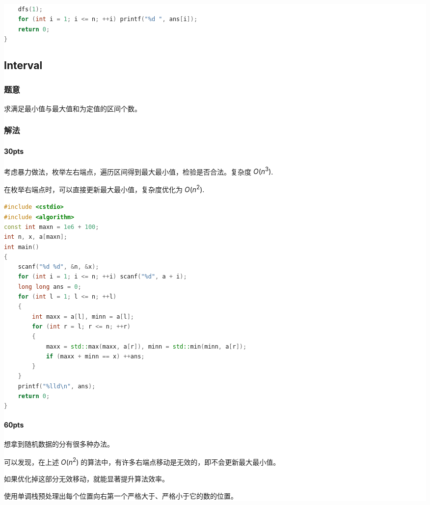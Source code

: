 ```cpp  
    dfs(1);  
    for (int i = 1; i <= n; ++i) printf("%d ", ans[i]);  
    return 0;  
}  
```  
  
## Interval  
  
### 题意  
  
求满足最小值与最大值和为定值的区间个数。  
  
### 解法  
  
#### 30pts  
  
考虑暴力做法，枚举左右端点，遍历区间得到最大最小值，检验是否合法。复杂度 $O(n^3)$.  
  
在枚举右端点时，可以直接更新最大最小值，复杂度优化为 $O(n^2)$.  
  
```cpp  
#include <cstdio>  
#include <algorithm>  
const int maxn = 1e6 + 100;  
int n, x, a[maxn];  
int main()  
{  
    scanf("%d %d", &n, &x);  
    for (int i = 1; i <= n; ++i) scanf("%d", a + i);  
    long long ans = 0;  
    for (int l = 1; l <= n; ++l)  
    {  
        int maxx = a[l], minn = a[l];  
        for (int r = l; r <= n; ++r)  
        {  
            maxx = std::max(maxx, a[r]), minn = std::min(minn, a[r]);  
            if (maxx + minn == x) ++ans;  
        }  
    }  
    printf("%lld\n", ans);  
    return 0;  
}  
```  
  
#### 60pts  
  
想拿到随机数据的分有很多种办法。  
  
可以发现，在上述 $O(n^2)$ 的算法中，有许多右端点移动是无效的，即不会更新最大最小值。  
  
如果优化掉这部分无效移动，就能显著提升算法效率。  
  
使用单调栈预处理出每个位置向右第一个严格大于、严格小于它的数的位置。  
  